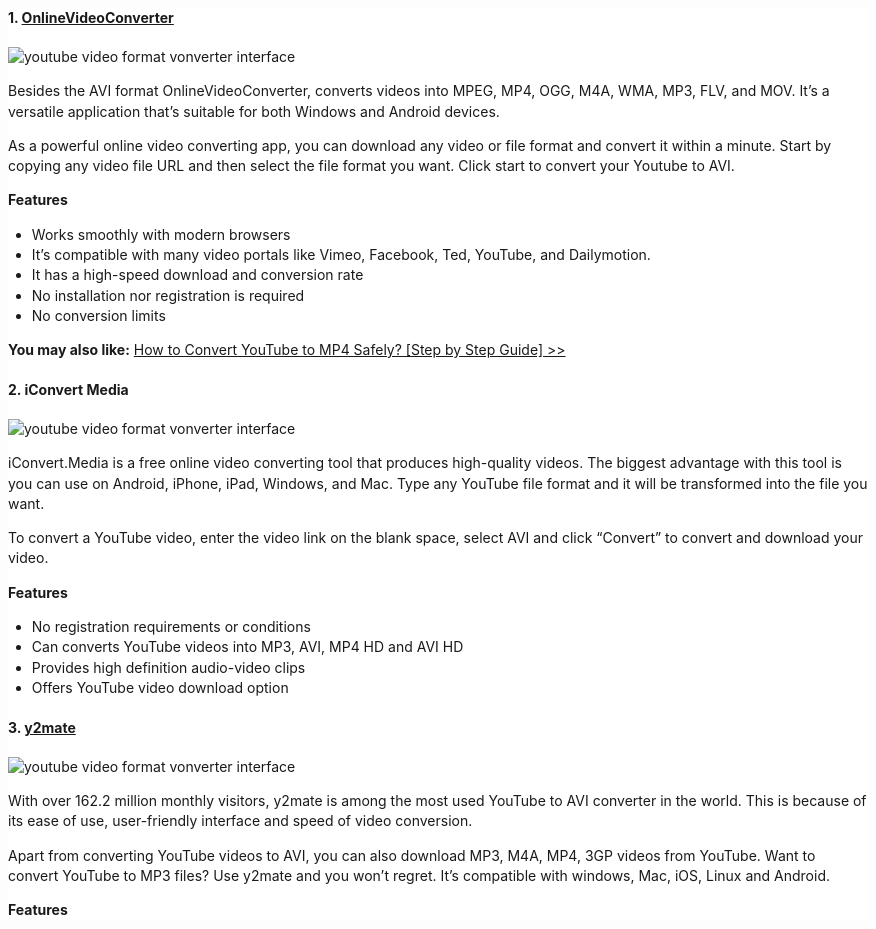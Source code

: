 #### 1. [**OnlineVideoConverter**](https://www.onlinevideoconverter.com/en/youtube-converter)

![youtube video format vonverter interface](https://images.wondershare.com/filmora/article-images/online-video-converter.jpg)

Besides the AVI format OnlineVideoConverter, converts videos into MPEG, MP4, OGG, M4A, WMA, MP3, FLV, and MOV. It’s a versatile application that’s suitable for both Windows and Android devices.

As a powerful online video converting app, you can download any video or file format and convert it within a minute. Start by copying any video file URL and then select the file format you want. Click start to convert your Youtube to AVI.

**Features**

* Works smoothly with modern browsers
* It’s compatible with many video portals like Vimeo, Facebook, Ted, YouTube, and Dailymotion.
* It has a high-speed download and conversion rate
* No installation nor registration is required
* No conversion limits

**You may also like:** [How to Convert YouTube to MP4 Safely? \[Step by Step Guide\] >>](https://tools.techidaily.com/wondershare/filmora/download/)

#### 2. **iConvert Media**

![youtube video format vonverter interface](https://images.wondershare.com/filmora/article-images/iconvert.jpg)

iConvert.Media is a free online video converting tool that produces high-quality videos. The biggest advantage with this tool is you can use on Android, iPhone, iPad, Windows, and Mac. Type any YouTube file format and it will be transformed into the file you want.

To convert a YouTube video, enter the video link on the blank space, select AVI and click “Convert” to convert and download your video.

**Features**

* No registration requirements or conditions
* Can converts YouTube videos into MP3, AVI, MP4 HD and AVI HD
* Provides high definition audio-video clips
* Offers YouTube video download option

#### 3. [**y2mate**](https://www.y2mate.com/en1/convert-youtube)

![youtube video format vonverter interface](https://images.wondershare.com/filmora/article-images/y2mate.jpg)

With over 162.2 million monthly visitors, y2mate is among the most used YouTube to AVI converter in the world. This is because of its ease of use, user-friendly interface and speed of video conversion.

Apart from converting YouTube videos to AVI, you can also download MP3, M4A, MP4, 3GP videos from YouTube. Want to convert YouTube to MP3 files? Use y2mate and you won’t regret. It’s compatible with windows, Mac, iOS, Linux and Android.

**Features**
